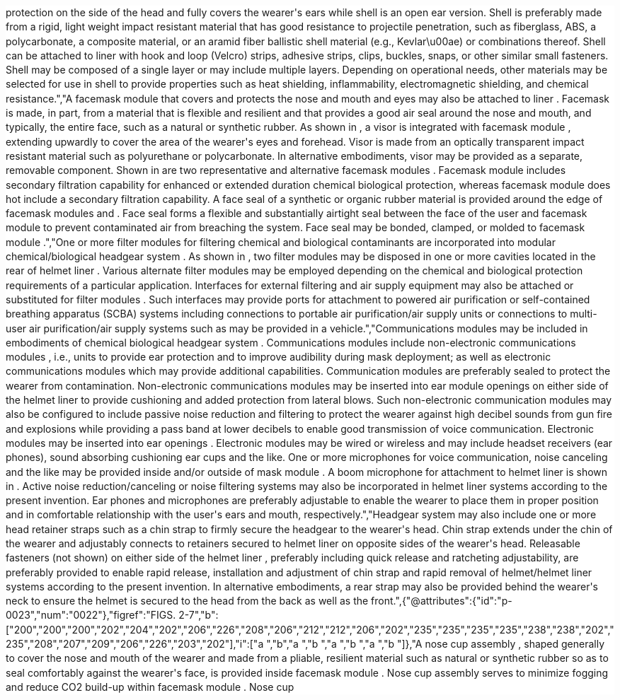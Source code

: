 protection on the side of the head and fully covers the wearer's ears while shell is an open ear version. Shell  is preferably made from a rigid, light weight impact resistant material that has good resistance to projectile penetration, such as fiberglass, ABS, a polycarbonate, a composite material, or an aramid fiber ballistic shell material (e.g., Kevlar\u00ae) or combinations thereof. Shell  can be attached to liner  with hook and loop (Velcro) strips, adhesive strips, clips, buckles, snaps, or other similar small fasteners. Shell  may be composed of a single layer or may include multiple layers. Depending on operational needs, other materials may be selected for use in shell  to provide properties such as heat shielding, inflammability, electromagnetic shielding, and chemical resistance.","A facemask module  that covers and protects the nose and mouth and eyes may also be attached to liner . Facemask  is made, in part, from a material that is flexible and resilient and that provides a good air seal around the nose and mouth, and typically, the entire face, such as a natural or synthetic rubber. As shown in , a visor  is integrated with facemask module , extending upwardly to cover the area of the wearer's eyes and forehead. Visor  is made from an optically transparent impact resistant material such as polyurethane or polycarbonate. In alternative embodiments, visor  may be provided as a separate, removable component. Shown in  are two representative and alternative facemask modules . Facemask module includes secondary filtration capability for enhanced or extended duration chemical biological protection, whereas facemask module does hot include a secondary filtration capability. A face seal  of a synthetic or organic rubber material is provided around the edge of facemask modules and . Face seal  forms a flexible and substantially airtight seal between the face of the user and facemask module  to prevent contaminated air from breaching the system. Face seal  may be bonded, clamped, or molded to facemask module .","One or more filter modules  for filtering chemical and biological contaminants are incorporated into modular chemical\/biological headgear system . As shown in , two filter modules  may be disposed in one or more cavities located in the rear of helmet liner . Various alternate filter modules  may be employed depending on the chemical and biological protection requirements of a particular application. Interfaces for external filtering and air supply equipment may also be attached or substituted for filter modules . Such interfaces may provide ports for attachment to powered air purification or self-contained breathing apparatus (SCBA) systems including connections to portable air purification\/air supply units or connections to multi-user air purification\/air supply systems such as may be provided in a vehicle.","Communications modules  may be included in embodiments of chemical biological headgear system . Communications modules  include non-electronic communications modules , i.e., units to provide ear protection and to improve audibility during mask deployment; as well as electronic communications modules which may provide additional capabilities. Communication modules  are preferably sealed to protect the wearer from contamination. Non-electronic communications modules may be inserted into ear module openings  on either side of the helmet liner  to provide cushioning and added protection from lateral blows. Such non-electronic communication modules may also be configured to include passive noise reduction and filtering to protect the wearer against high decibel sounds from gun fire and explosions while providing a pass band at lower decibels to enable good transmission of voice communication. Electronic modules may be inserted into ear openings . Electronic modules may be wired or wireless and may include headset receivers (ear phones), sound absorbing cushioning ear cups and the like. One or more microphones for voice communication, noise canceling and the like may be provided inside and\/or outside of mask module . A boom microphone  for attachment to helmet liner  is shown in . Active noise reduction\/canceling or noise filtering systems may also be incorporated in helmet liner systems according to the present invention. Ear phones and microphones are preferably adjustable to enable the wearer to place them in proper position and in comfortable relationship with the user's ears and mouth, respectively.","Headgear system  may also include one or more head retainer straps such as a chin strap  to firmly secure the headgear to the wearer's head. Chin strap  extends under the chin of the wearer and adjustably connects to retainers secured to helmet liner  on opposite sides of the wearer's head. Releasable fasteners (not shown) on either side of the helmet liner , preferably including quick release and ratcheting adjustability, are preferably provided to enable rapid release, installation and adjustment of chin strap  and rapid removal of helmet\/helmet liner systems according to the present invention. In alternative embodiments, a rear strap may also be provided behind the wearer's neck to ensure the helmet is secured to the head from the back as well as the front.",{"@attributes":{"id":"p-0023","num":"0022"},"figref":"FIGS. 2-7","b":["200","200","200","202","204","202","206","226","208","206","212","212","206","202","235","235","235","235","238","238","202","235","208","207","209","206","226","203","202"],"i":["a ","b","a ","b ","a ","b ","a ","b "]},"A nose cup assembly , shaped generally to cover the nose and mouth of the wearer and made from a pliable, resilient material such as natural or synthetic rubber so as to seal comfortably against the wearer's face, is provided inside facemask module . Nose cup assembly  serves to minimize fogging and reduce CO2 build-up within facemask module . Nose cup